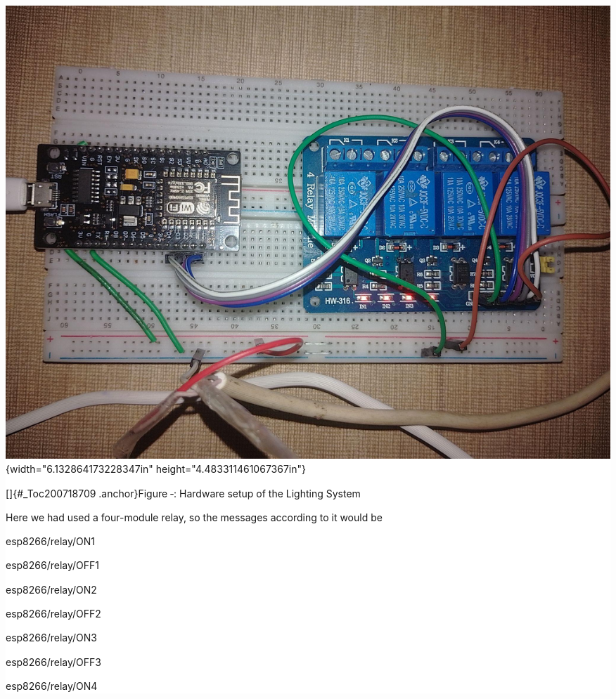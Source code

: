 ![](vertopal_77f13d11d7ea49caa0280e9fa77306fe/media/image17.jpg){width="6.132864173228347in"
height="4.483311461067367in"}

[]{#_Toc200718709 .anchor}Figure ‑: Hardware setup of the Lighting
System

Here we had used a four-module relay, so the messages according to it
would be

esp8266/relay/ON1

esp8266/relay/OFF1

esp8266/relay/ON2

esp8266/relay/OFF2

esp8266/relay/ON3

esp8266/relay/OFF3

esp8266/relay/ON4
